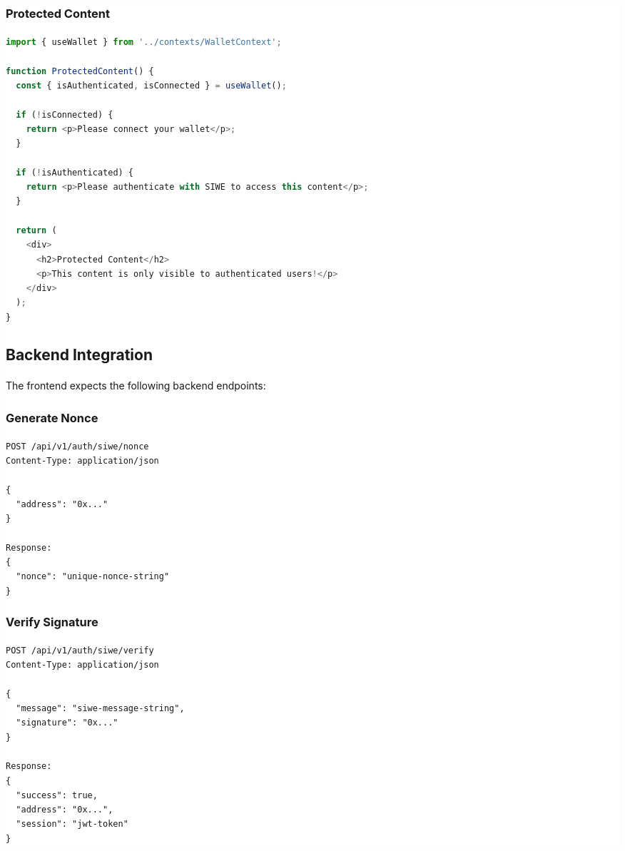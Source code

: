 ### Protected Content

```typescript
import { useWallet } from '../contexts/WalletContext';

function ProtectedContent() {
  const { isAuthenticated, isConnected } = useWallet();

  if (!isConnected) {
    return <p>Please connect your wallet</p>;
  }

  if (!isAuthenticated) {
    return <p>Please authenticate with SIWE to access this content</p>;
  }

  return (
    <div>
      <h2>Protected Content</h2>
      <p>This content is only visible to authenticated users!</p>
    </div>
  );
}
```

## Backend Integration

The frontend expects the following backend endpoints:

### Generate Nonce
```
POST /api/v1/auth/siwe/nonce
Content-Type: application/json

{
  "address": "0x..."
}

Response:
{
  "nonce": "unique-nonce-string"
}
```

### Verify Signature
```
POST /api/v1/auth/siwe/verify
Content-Type: application/json

{
  "message": "siwe-message-string",
  "signature": "0x..."
}

Response:
{
  "success": true,
  "address": "0x...",
  "session": "jwt-token"
}
```
